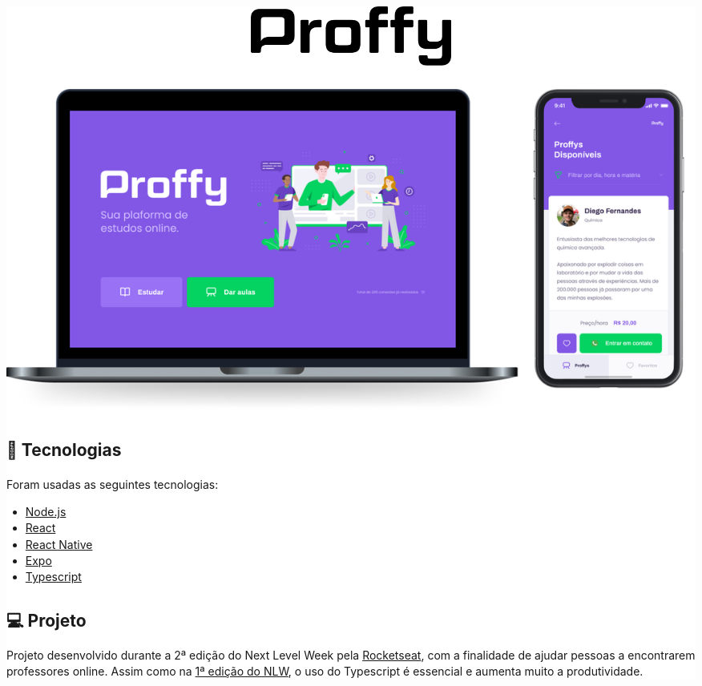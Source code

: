 <h1 align="center">
    <img src=".github/proffy.svg" width="250px">
</h1>

<p>
    <img src=".github/proffy.png" width="100%">
</p>

## :rocket: Tecnologias

Foram usadas as seguintes tecnologias:

- [Node.js](https://nodejs.org/en/)
- [React](https://reactjs.org)
- [React Native](https://reactnative.dev)
- [Expo](https://expo.io)
- [Typescript](https://www.typescriptlang.org)

## :computer: Projeto

Projeto desenvolvido durante a 2ª edição do Next Level Week pela [Rocketseat](https://rocketseat.com.br), com a finalidade de ajudar pessoas a encontrarem professores online. Assim como na [1ª edição do NLW](https://github.com/erik-ferreira/next-level-week-1), o uso do Typescript é essencial e aumenta muito a produtividade.
